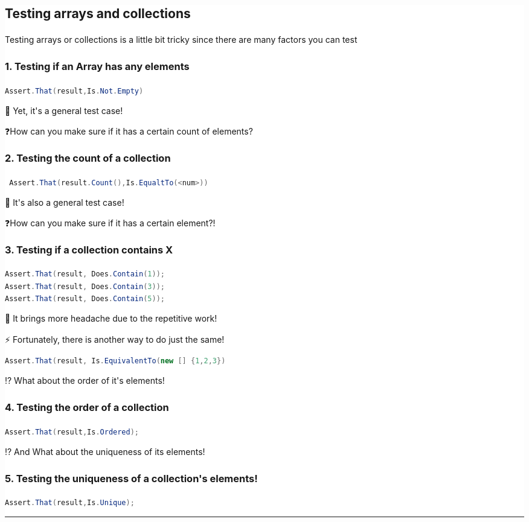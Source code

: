 
## Testing arrays and collections

Testing arrays or collections is a little bit tricky since there are many factors you can test

### 1. Testing if an Array has any elements

```csharp
Assert.That(result,Is.Not.Empty)
```

🔘 Yet, it's a general test case!

❓How can you make sure if it has a certain count of elements?

### 2. Testing the count of a collection

```csharp
 Assert.That(result.Count(),Is.EqualtTo(<num>))
```

🔘 It's also a general test case!

❓How can you make sure if it has a certain element?!

### 3. Testing if a collection contains X

```csharp
Assert.That(result, Does.Contain(1));
Assert.That(result, Does.Contain(3));
Assert.That(result, Does.Contain(5));
```

🤕 It brings more headache due to the repetitive work!

⚡ Fortunately, there is another way to do just the same!

```csharp
Assert.That(result, Is.EquivalentTo(new [] {1,2,3})
```

⁉️ What about the order of it's elements!

### 4. Testing the order of a collection

```csharp
Assert.That(result,Is.Ordered);
```

⁉️ And What about the uniqueness of its elements!

### 5. Testing the uniqueness of a collection's elements!

```csharp
Assert.That(result,Is.Unique);
```

---
